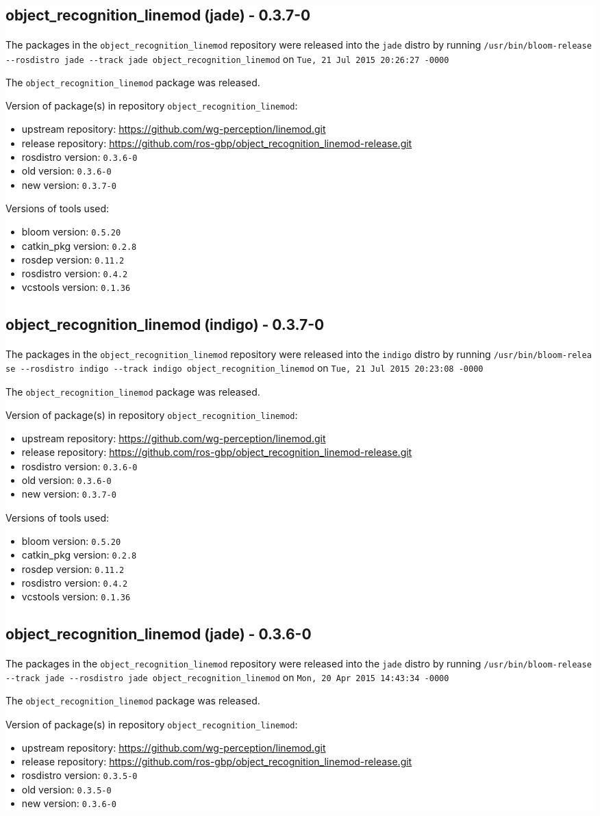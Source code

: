 ## object_recognition_linemod (jade) - 0.3.7-0

The packages in the `object_recognition_linemod` repository were released into the `jade` distro by running `/usr/bin/bloom-release --rosdistro jade --track jade object_recognition_linemod` on `Tue, 21 Jul 2015 20:26:27 -0000`

The `object_recognition_linemod` package was released.

Version of package(s) in repository `object_recognition_linemod`:
- upstream repository: https://github.com/wg-perception/linemod.git
- release repository: https://github.com/ros-gbp/object_recognition_linemod-release.git
- rosdistro version: `0.3.6-0`
- old version: `0.3.6-0`
- new version: `0.3.7-0`

Versions of tools used:
- bloom version: `0.5.20`
- catkin_pkg version: `0.2.8`
- rosdep version: `0.11.2`
- rosdistro version: `0.4.2`
- vcstools version: `0.1.36`


## object_recognition_linemod (indigo) - 0.3.7-0

The packages in the `object_recognition_linemod` repository were released into the `indigo` distro by running `/usr/bin/bloom-release --rosdistro indigo --track indigo object_recognition_linemod` on `Tue, 21 Jul 2015 20:23:08 -0000`

The `object_recognition_linemod` package was released.

Version of package(s) in repository `object_recognition_linemod`:
- upstream repository: https://github.com/wg-perception/linemod.git
- release repository: https://github.com/ros-gbp/object_recognition_linemod-release.git
- rosdistro version: `0.3.6-0`
- old version: `0.3.6-0`
- new version: `0.3.7-0`

Versions of tools used:
- bloom version: `0.5.20`
- catkin_pkg version: `0.2.8`
- rosdep version: `0.11.2`
- rosdistro version: `0.4.2`
- vcstools version: `0.1.36`


## object_recognition_linemod (jade) - 0.3.6-0

The packages in the `object_recognition_linemod` repository were released into the `jade` distro by running `/usr/bin/bloom-release --track jade --rosdistro jade object_recognition_linemod` on `Mon, 20 Apr 2015 14:43:34 -0000`

The `object_recognition_linemod` package was released.

Version of package(s) in repository `object_recognition_linemod`:
- upstream repository: https://github.com/wg-perception/linemod.git
- release repository: https://github.com/ros-gbp/object_recognition_linemod-release.git
- rosdistro version: `0.3.5-0`
- old version: `0.3.5-0`
- new version: `0.3.6-0`

